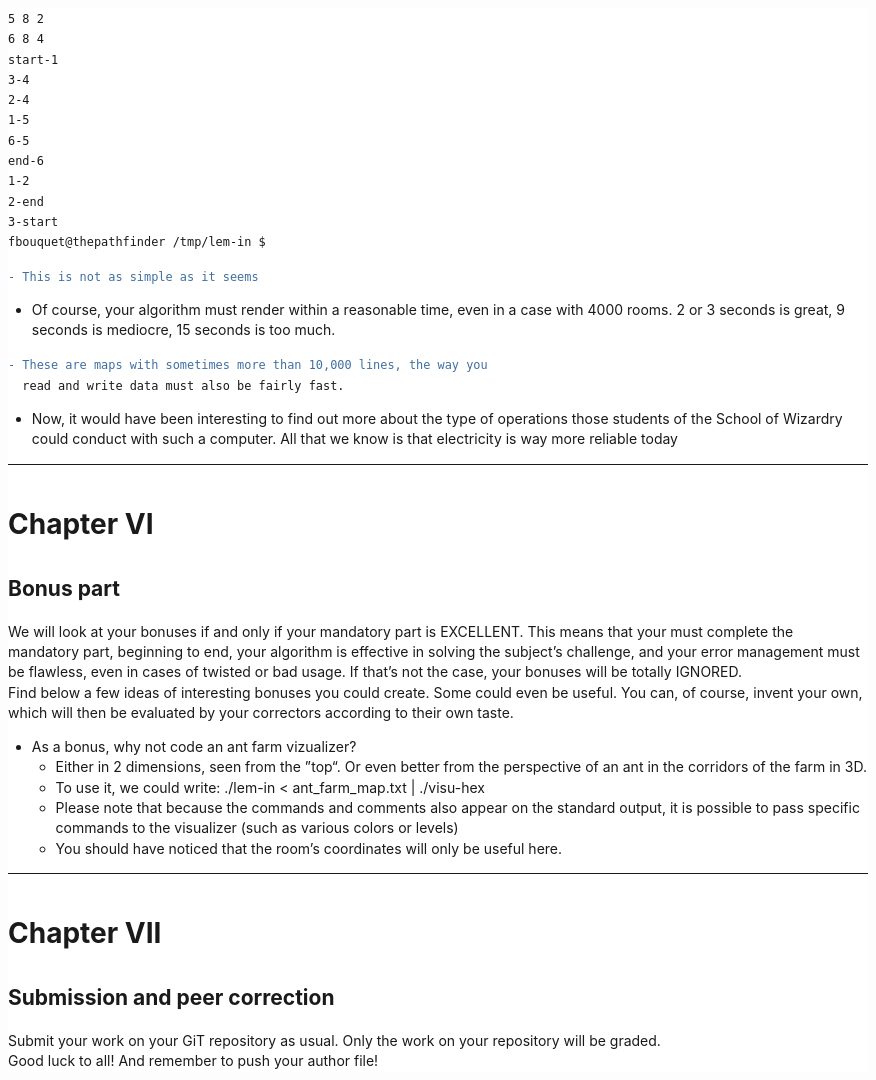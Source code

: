 ```
5 8 2
6 8 4
start-1
3-4
2-4
1-5
6-5
end-6
1-2
2-end
3-start
fbouquet@thepathfinder /tmp/lem-in $
```
```diff
- This is not as simple as it seems
```
* Of course, your algorithm must render within a reasonable time, even in a case with
4000 rooms. 2 or 3 seconds is great, 9 seconds is mediocre, 15 seconds is too much.
```diff
- These are maps with sometimes more than 10,000 lines, the way you
  read and write data must also be fairly fast.
```
* Now, it would have been interesting to find out more about the type of operations
those students of the School of Wizardry could conduct with such a computer. All
that we know is that electricity is way more reliable today

---

# Chapter VI

## Bonus part

We will look at your bonuses if and only if your mandatory part is EXCELLENT. This
means that your must complete the mandatory part, beginning to end, your algorithm is
effective in solving the subject’s challenge, and your error management must be flawless,
even in cases of twisted or bad usage. If that’s not the case, your bonuses will be totally
IGNORED. <br>
Find below a few ideas of interesting bonuses you could create. Some could even
be useful. You can, of course, invent your own, which will then be evaluated by your
correctors according to their own taste.<br>
* As a bonus, why not code an ant farm vizualizer?
    * Either in 2 dimensions, seen from the ”top“. Or even better from the perspective of an ant in the corridors of the farm in 3D.
    * To use it, we could write: ./lem-in < ant_farm_map.txt | ./visu-hex
    * Please note that because the commands and comments also appear on the
standard output, it is possible to pass specific commands to the visualizer
(such as various colors or levels)
    * You should have noticed that the room’s coordinates will only be useful here.
    
---

# Chapter VII

## Submission and peer correction

Submit your work on your GiT repository as usual. Only the work on your repository
will be graded. <br>
Good luck to all! And remember to push your author file! <br>

